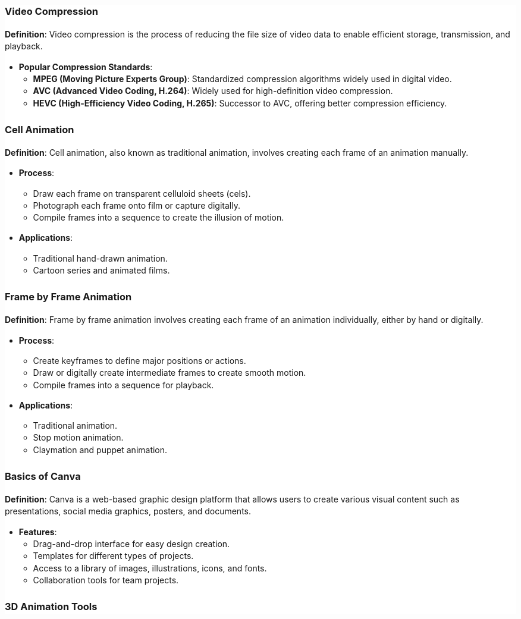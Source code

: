 ### Video Compression

**Definition**: Video compression is the process of reducing the file size of video data to enable efficient storage, transmission, and playback.

- **Popular Compression Standards**:
  - **MPEG (Moving Picture Experts Group)**: Standardized compression algorithms widely used in digital video.
  - **AVC (Advanced Video Coding, H.264)**: Widely used for high-definition video compression.
  - **HEVC (High-Efficiency Video Coding, H.265)**: Successor to AVC, offering better compression efficiency.

### Cell Animation

**Definition**: Cell animation, also known as traditional animation, involves creating each frame of an animation manually.

- **Process**:

  - Draw each frame on transparent celluloid sheets (cels).
  - Photograph each frame onto film or capture digitally.
  - Compile frames into a sequence to create the illusion of motion.

- **Applications**:
  - Traditional hand-drawn animation.
  - Cartoon series and animated films.

### Frame by Frame Animation

**Definition**: Frame by frame animation involves creating each frame of an animation individually, either by hand or digitally.

- **Process**:

  - Create keyframes to define major positions or actions.
  - Draw or digitally create intermediate frames to create smooth motion.
  - Compile frames into a sequence for playback.

- **Applications**:
  - Traditional animation.
  - Stop motion animation.
  - Claymation and puppet animation.

### Basics of Canva

**Definition**: Canva is a web-based graphic design platform that allows users to create various visual content such as presentations, social media graphics, posters, and documents.

- **Features**:
  - Drag-and-drop interface for easy design creation.
  - Templates for different types of projects.
  - Access to a library of images, illustrations, icons, and fonts.
  - Collaboration tools for team projects.

### 3D Animation Tools
